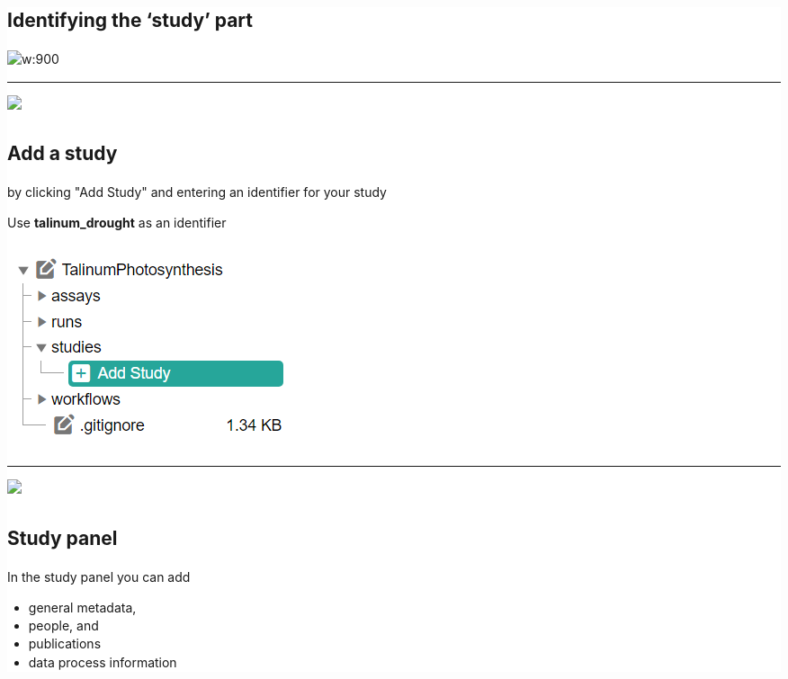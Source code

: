 ## Identifying the ‘study’ part

![w:900](../../nfdi4plants.knowledgebase/src/assets/images/start-here/arc-prototypic-study-identify.svg)

---

<img class="arcitectLogo" src="../../nfdi4plants.knowledgebase/src/assets/images/start-here/arcitectlogo.png"/>

## Add a study

by clicking "Add Study" and entering an identifier for your study

Use **talinum_drought** as an identifier

![bg right w:500](./../../images/training-demo-talinum/arcitect-talinumphotosynthesis-study.png)

---

<img class="arcitectLogo" src="../../nfdi4plants.knowledgebase/src/assets/images/start-here/arcitectlogo.png"/>

## Study panel

In the study panel you can add

- general metadata,
- people, and
- publications
- data process information
